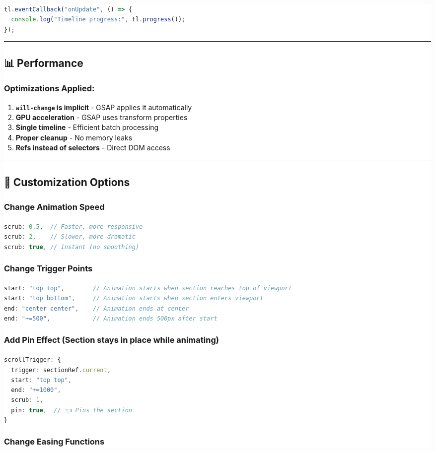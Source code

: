 ```typescript
tl.eventCallback("onUpdate", () => {
  console.log("Timeline progress:", tl.progress());
});
```

---

## 📊 Performance

### Optimizations Applied:

1. **`will-change` is implicit** - GSAP applies it automatically
2. **GPU acceleration** - GSAP uses transform properties
3. **Single timeline** - Efficient batch processing
4. **Proper cleanup** - No memory leaks
5. **Refs instead of selectors** - Direct DOM access

---

## 🎨 Customization Options

### Change Animation Speed

```typescript
scrub: 0.5,  // Faster, more responsive
scrub: 2,    // Slower, more dramatic
scrub: true, // Instant (no smoothing)
```

### Change Trigger Points

```typescript
start: "top top",        // Animation starts when section reaches top of viewport
start: "top bottom",     // Animation starts when section enters viewport
end: "center center",    // Animation ends at center
end: "+=500",            // Animation ends 500px after start
```

### Add Pin Effect (Section stays in place while animating)

```typescript
scrollTrigger: {
  trigger: sectionRef.current,
  start: "top top",
  end: "+=1000",
  scrub: 1,
  pin: true,  // 👈 Pins the section
}
```

### Change Easing Functions
